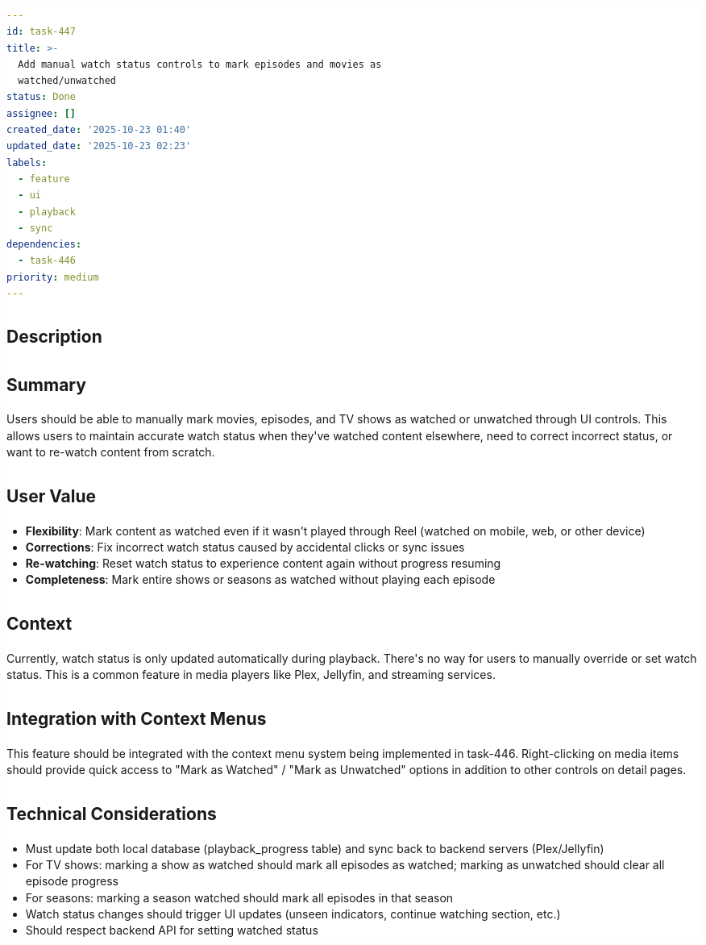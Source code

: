 ```yaml
---
id: task-447
title: >-
  Add manual watch status controls to mark episodes and movies as
  watched/unwatched
status: Done
assignee: []
created_date: '2025-10-23 01:40'
updated_date: '2025-10-23 02:23'
labels:
  - feature
  - ui
  - playback
  - sync
dependencies:
  - task-446
priority: medium
---
```


## Description


## Summary
Users should be able to manually mark movies, episodes, and TV shows as watched or unwatched through UI controls. This allows users to maintain accurate watch status when they've watched content elsewhere, need to correct incorrect status, or want to re-watch content from scratch.

## User Value
- **Flexibility**: Mark content as watched even if it wasn't played through Reel (watched on mobile, web, or other device)
- **Corrections**: Fix incorrect watch status caused by accidental clicks or sync issues
- **Re-watching**: Reset watch status to experience content again without progress resuming
- **Completeness**: Mark entire shows or seasons as watched without playing each episode

## Context
Currently, watch status is only updated automatically during playback. There's no way for users to manually override or set watch status. This is a common feature in media players like Plex, Jellyfin, and streaming services.

## Integration with Context Menus
This feature should be integrated with the context menu system being implemented in task-446. Right-clicking on media items should provide quick access to "Mark as Watched" / "Mark as Unwatched" options in addition to other controls on detail pages.

## Technical Considerations
- Must update both local database (playback_progress table) and sync back to backend servers (Plex/Jellyfin)
- For TV shows: marking a show as watched should mark all episodes as watched; marking as unwatched should clear all episode progress
- For seasons: marking a season watched should mark all episodes in that season
- Watch status changes should trigger UI updates (unseen indicators, continue watching section, etc.)
- Should respect backend API for setting watched status

